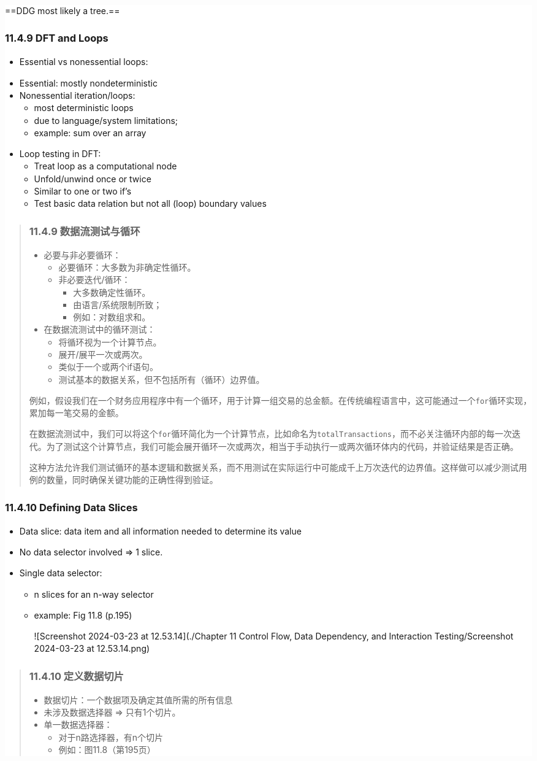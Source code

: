 ==DDG most likely a tree.==

### 11.4.9 DFT and Loops

*  Essential vs nonessential loops:
  - Essential: mostly nondeterministic
  - Nonessential iteration/loops:
    * most deterministic loops
    * due to language/system limitations; 
    * example: sum over an array
* Loop testing in DFT:
  - Treat loop as a computational node
  - Unfold/unwind once or twice
  - Similar to one or two if’s
  - Test basic data relation but not all (loop) boundary values

> ###  11.4.9 数据流测试与循环
>
> - 必要与非必要循环：
>   - 必要循环：大多数为非确定性循环。
>   - 非必要迭代/循环：
>     - 大多数确定性循环。
>     - 由语言/系统限制所致；
>     - 例如：对数组求和。
> - 在数据流测试中的循环测试：
>   - 将循环视为一个计算节点。
>   - 展开/展平一次或两次。
>   - 类似于一个或两个if语句。
>   - 测试基本的数据关系，但不包括所有（循环）边界值。
>
> 例如，假设我们在一个财务应用程序中有一个循环，用于计算一组交易的总金额。在传统编程语言中，这可能通过一个`for`循环实现，累加每一笔交易的金额。
>
> 在数据流测试中，我们可以将这个`for`循环简化为一个计算节点，比如命名为`totalTransactions`，而不必关注循环内部的每一次迭代。为了测试这个计算节点，我们可能会展开循环一次或两次，相当于手动执行一或两次循环体内的代码，并验证结果是否正确。
>
> 这种方法允许我们测试循环的基本逻辑和数据关系，而不用测试在实际运行中可能成千上万次迭代的边界值。这样做可以减少测试用例的数量，同时确保关键功能的正确性得到验证。

### 11.4.10 Defining Data Slices

* Data slice: data item and all information needed to determine its value

* No data selector involved ⇒ 1 slice. 

* Single data selector:

  * n slices for an n-way selector 

  * example: Fig 11.8 (p.195)

    ![Screenshot 2024-03-23 at 12.53.14](./Chapter 11 Control Flow, Data Dependency, and Interaction Testing/Screenshot 2024-03-23 at 12.53.14.png)

> ### 11.4.10 定义数据切片
>
> - 数据切片：一个数据项及确定其值所需的所有信息
> - 未涉及数据选择器 ⇒ 只有1个切片。
> - 单一数据选择器：
>   - 对于n路选择器，有n个切片
>   - 例如：图11.8（第195页）
